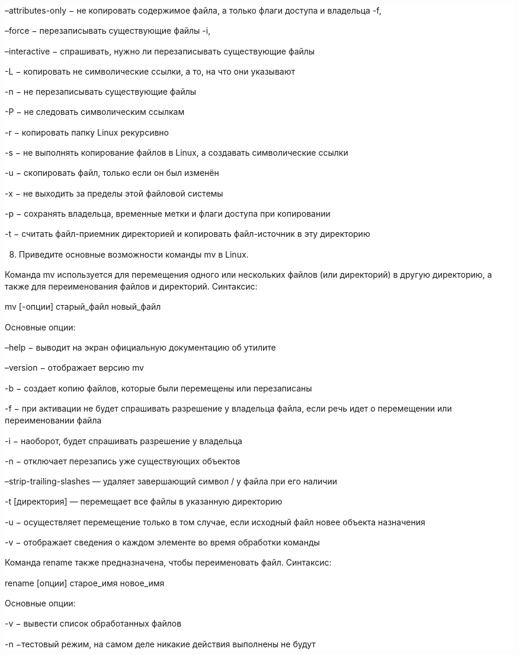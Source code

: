 –attributes-only − не копировать содержимое файла, а только флаги доступа и владельца -f, 

–force − перезаписывать существующие файлы -i, 

–interactive − спрашивать, нужно ли перезаписывать существующие файлы 

-L − копировать не символические ссылки, а то, на что они указывают 

-n − не перезаписывать существующие файлы 

-P − не следовать символическим ссылкам 

-r − копировать папку Linux рекурсивно

-s − не выполнять копирование файлов в Linux, а создавать символические ссылки 

-u − скопировать файл, только если он был изменён 

-x − не выходить за пределы этой файловой системы 

-p − сохранять владельца, временные метки и флаги доступа при копировании 

-t − считать файл-приемник директорией и копировать файл-источник в эту директорию

8. Приведите основные возможности команды mv в Linux.

Команда mv используется для перемещения одного или нескольких файлов (или директорий) в другую директорию, а также для переименования
файлов и директорий. Синтаксис: 

mv [-опции] старый_файл новый_файл

Основные опции: 

–help − выводит на экран официальную документацию об утилите 

–version − отображает версию mv 

-b − создает копию файлов, которые были перемещены или перезаписаны 

-f − при активации не будет спрашивать разрешение у владельца файла, если речь идет о перемещении или переименовании файла 

-i − наоборот, будет спрашивать разрешение у владельца 

-n − отключает перезапись уже существующих объектов 

–strip-trailing-slashes — удаляет завершающий символ / у файла при его наличии

-t [директория] — перемещает все файлы в указанную директорию 

-u − осуществляет перемещение только в том случае, если исходный файл новее объекта назначения 

-v − отображает сведения о каждом элементе во время обработки команды 

Команда rename также предназначена, чтобы переименовать файл. Синтаксис: 

rename [опции] старое_имя новое_имя

Основные опции: 

-v − вывести список обработанных файлов 

-n −тестовый режим, на самом деле никакие действия выполнены не будут 
